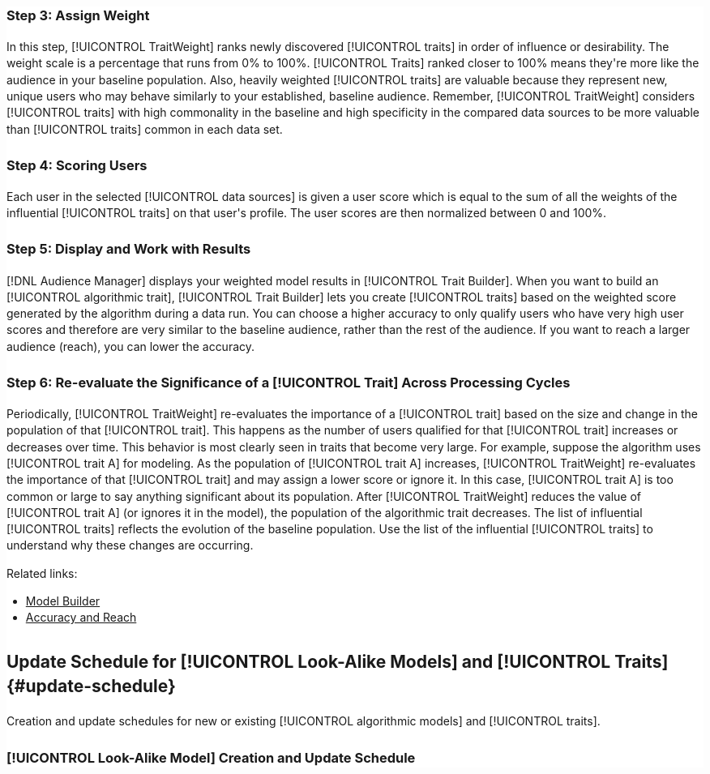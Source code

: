 ### Step 3: Assign Weight

In this step, [!UICONTROL TraitWeight] ranks newly discovered [!UICONTROL traits] in order of influence or desirability. The weight scale is a percentage that runs from 0% to 100%. [!UICONTROL Traits] ranked closer to 100% means they're more like the audience in your baseline population. Also, heavily weighted [!UICONTROL traits] are valuable because they represent new, unique users who may behave similarly to your established, baseline audience. Remember, [!UICONTROL TraitWeight] considers [!UICONTROL traits] with high commonality in the baseline and high specificity in the compared data sources to be more valuable than [!UICONTROL traits] common in each data set.

### Step 4: Scoring Users

Each user in the selected [!UICONTROL data sources] is given a user score which is equal to the sum of all the weights of the influential [!UICONTROL traits] on that user's profile. The user scores are then normalized between 0 and 100%.

### Step 5: Display and Work with Results

[!DNL Audience Manager] displays your weighted model results in [!UICONTROL Trait Builder]. When you want to build an [!UICONTROL algorithmic trait], [!UICONTROL Trait Builder] lets you create [!UICONTROL traits] based on the weighted score generated by the algorithm during a data run. You can choose a higher accuracy to only qualify users who have very high user scores and therefore are very similar to the baseline audience, rather than the rest of the audience. If you want to reach a larger audience (reach), you can lower the accuracy.

### Step 6: Re-evaluate the Significance of a [!UICONTROL Trait] Across Processing Cycles

Periodically, [!UICONTROL TraitWeight] re-evaluates the importance of a [!UICONTROL trait] based on the size and change in the population of that [!UICONTROL trait]. This happens as the number of users qualified for that [!UICONTROL trait] increases or decreases over time. This behavior is most clearly seen in traits that become very large. For example, suppose the algorithm uses [!UICONTROL trait A] for modeling. As the population of [!UICONTROL trait A] increases, [!UICONTROL TraitWeight] re-evaluates the importance of that [!UICONTROL trait] and may assign a lower score or ignore it. In this case, [!UICONTROL trait A] is too common or large to say anything significant about its population. After [!UICONTROL TraitWeight] reduces the value of [!UICONTROL trait A] (or ignores it in the model), the population of the algorithmic trait decreases. The list of influential [!UICONTROL traits] reflects the evolution of the baseline population. Use the list of the influential [!UICONTROL traits] to understand why these changes are occurring.

Related links:

* [Model Builder](../../features/algorithmic-models/create-model.md)
* [Accuracy and Reach](../../features/traits/trait-accuracy-reach.md)

## Update Schedule for [!UICONTROL Look-Alike Models] and [!UICONTROL Traits] {#update-schedule}

Creation and update schedules for new or existing [!UICONTROL algorithmic models] and [!UICONTROL traits].

### [!UICONTROL Look-Alike Model] Creation and Update Schedule
